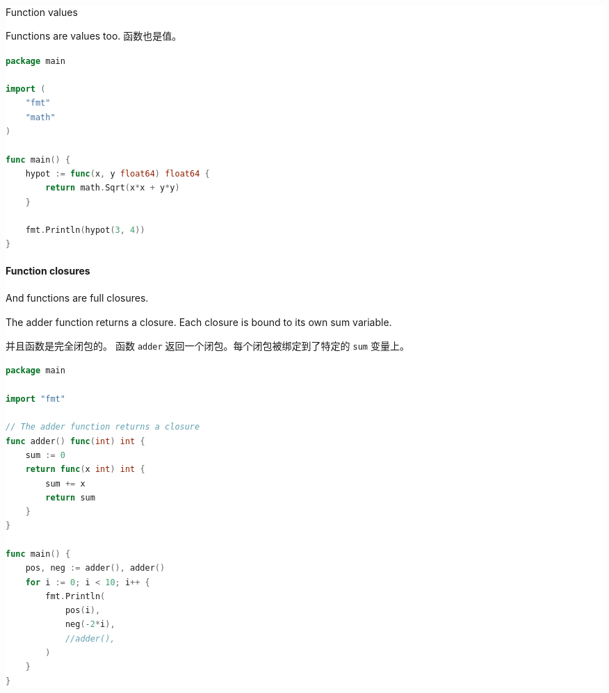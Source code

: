 Function values

Functions are values too.
函数也是值。

```go
package main

import (
	"fmt"
	"math"
)

func main() {
	hypot := func(x, y float64) float64 {
		return math.Sqrt(x*x + y*y)
	}

	fmt.Println(hypot(3, 4))
}
```

#### Function closures

And functions are full closures.

The adder function returns a closure. Each closure is bound to its own sum variable.

并且函数是完全闭包的。 
函数 `adder` 返回一个闭包。每个闭包被绑定到了特定的 `sum` 变量上。

```go
package main

import "fmt"

// The adder function returns a closure
func adder() func(int) int {
	sum := 0
	return func(x int) int {
		sum += x
		return sum
	}
}

func main() {
	pos, neg := adder(), adder()
	for i := 0; i < 10; i++ {
		fmt.Println(
			pos(i),
			neg(-2*i),
			//adder(),
		)
	}
}
```

